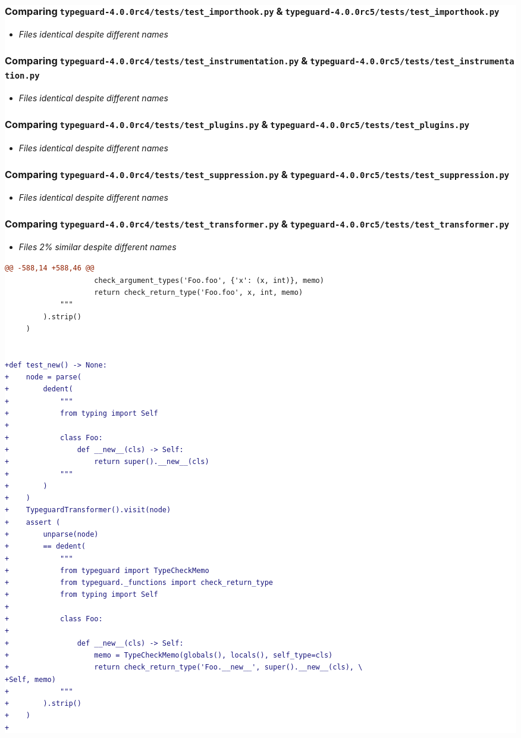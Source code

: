 ### Comparing `typeguard-4.0.0rc4/tests/test_importhook.py` & `typeguard-4.0.0rc5/tests/test_importhook.py`

 * *Files identical despite different names*

### Comparing `typeguard-4.0.0rc4/tests/test_instrumentation.py` & `typeguard-4.0.0rc5/tests/test_instrumentation.py`

 * *Files identical despite different names*

### Comparing `typeguard-4.0.0rc4/tests/test_plugins.py` & `typeguard-4.0.0rc5/tests/test_plugins.py`

 * *Files identical despite different names*

### Comparing `typeguard-4.0.0rc4/tests/test_suppression.py` & `typeguard-4.0.0rc5/tests/test_suppression.py`

 * *Files identical despite different names*

### Comparing `typeguard-4.0.0rc4/tests/test_transformer.py` & `typeguard-4.0.0rc5/tests/test_transformer.py`

 * *Files 2% similar despite different names*

```diff
@@ -588,14 +588,46 @@
                     check_argument_types('Foo.foo', {'x': (x, int)}, memo)
                     return check_return_type('Foo.foo', x, int, memo)
             """
         ).strip()
     )
 
 
+def test_new() -> None:
+    node = parse(
+        dedent(
+            """
+            from typing import Self
+
+            class Foo:
+                def __new__(cls) -> Self:
+                    return super().__new__(cls)
+            """
+        )
+    )
+    TypeguardTransformer().visit(node)
+    assert (
+        unparse(node)
+        == dedent(
+            """
+            from typeguard import TypeCheckMemo
+            from typeguard._functions import check_return_type
+            from typing import Self
+
+            class Foo:
+
+                def __new__(cls) -> Self:
+                    memo = TypeCheckMemo(globals(), locals(), self_type=cls)
+                    return check_return_type('Foo.__new__', super().__new__(cls), \
+Self, memo)
+            """
+        ).strip()
+    )
+
```